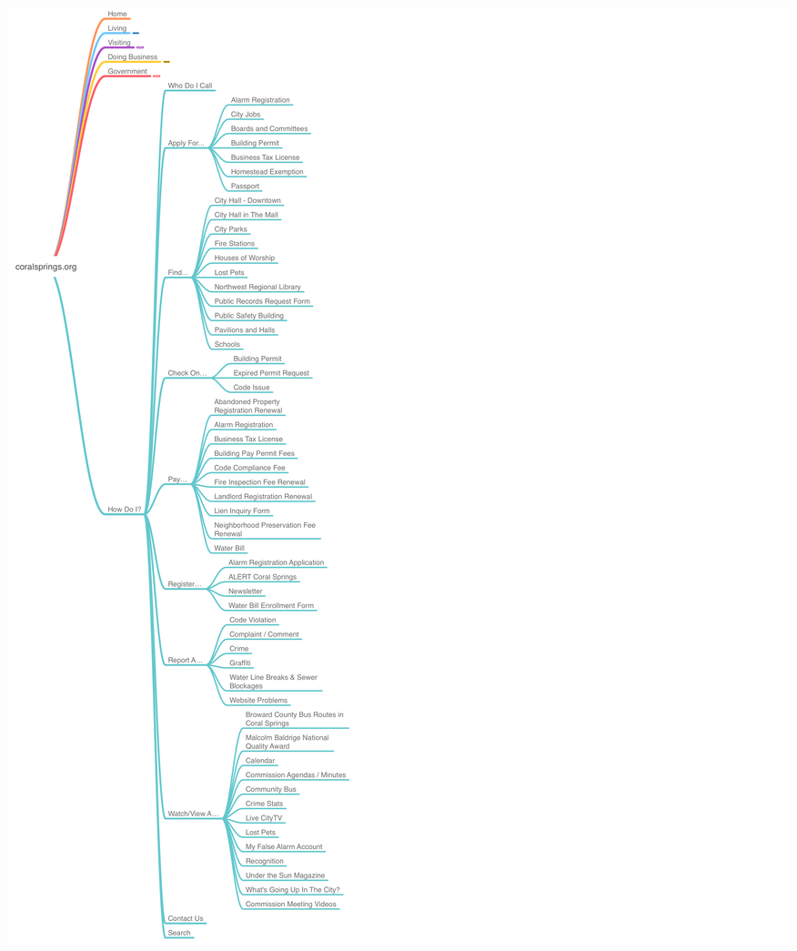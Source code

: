 ![A mind map of the "How Do I?" section of the site map](/assets/portfolio/watson-assistant-chatbot/coral-springs-ia-existing_how-do-i.png)

